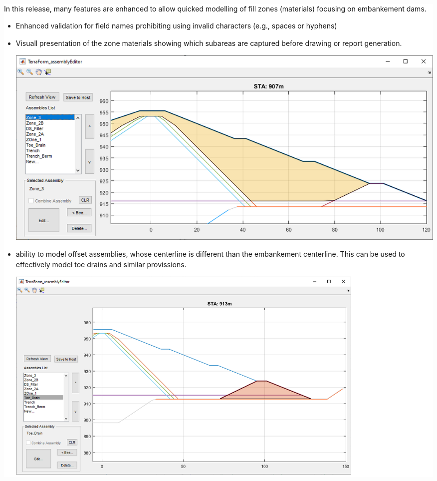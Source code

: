 In this release, many features are enhanced to allow quicked modelling of fill zones (materials) focusing on embankement dams.

- Enhanced validation for field names prohibiting using invalid characters (e.g., spaces or hyphens)
- Visuall presentation of the zone materials showing which subareas are captured before drawing or report generation.

    <img src="./media/Image34.png">

- ability to model offset assemblies, whose centerline is different than the embankement centerline. This can be used to effectively model toe drains and similar provissions.

	<img src="./media/Image31.png" style="width:7in">
